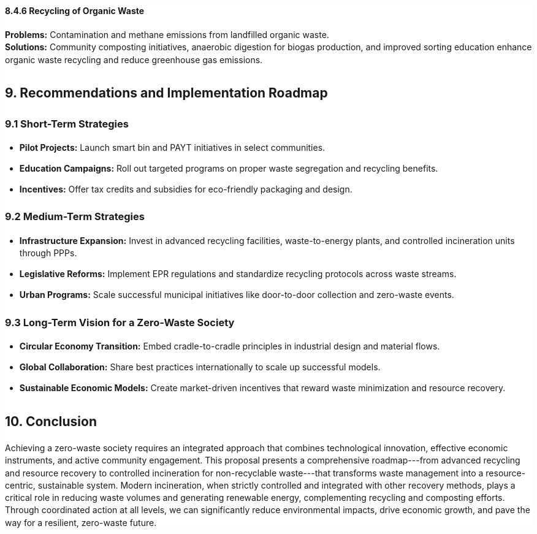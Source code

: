 #### **8.4.6 Recycling of Organic Waste**

**Problems:** Contamination and methane emissions from landfilled
organic waste.\
**Solutions:** Community composting initiatives, anaerobic digestion for
biogas production, and improved sorting education enhance organic waste
recycling and reduce greenhouse gas emissions.

## **9. Recommendations and Implementation Roadmap**

### **9.1 Short-Term Strategies**

-   **Pilot Projects:** Launch smart bin and PAYT initiatives in select
    communities.

-   **Education Campaigns:** Roll out targeted programs on proper waste
    segregation and recycling benefits.

-   **Incentives:** Offer tax credits and subsidies for eco-friendly
    packaging and design.

### **9.2 Medium-Term Strategies**

-   **Infrastructure Expansion:** Invest in advanced recycling
    facilities, waste-to-energy plants, and controlled incineration
    units through PPPs.

-   **Legislative Reforms:** Implement EPR regulations and standardize
    recycling protocols across waste streams.

-   **Urban Programs:** Scale successful municipal initiatives like
    door-to-door collection and zero-waste events.

### **9.3 Long-Term Vision for a Zero-Waste Society**

-   **Circular Economy Transition:** Embed cradle-to-cradle principles
    in industrial design and material flows.

-   **Global Collaboration:** Share best practices internationally to
    scale up successful models.

-   **Sustainable Economic Models:** Create market-driven incentives
    that reward waste minimization and resource recovery.

## **10. Conclusion**

Achieving a zero-waste society requires an integrated approach that
combines technological innovation, effective economic instruments, and
active community engagement. This proposal presents a comprehensive
roadmap---from advanced recycling and resource recovery to controlled
incineration for non-recyclable waste---that transforms waste management
into a resource-centric, sustainable system. Modern incineration, when
strictly controlled and integrated with other recovery methods, plays a
critical role in reducing waste volumes and generating renewable energy,
complementing recycling and composting efforts. Through coordinated
action at all levels, we can significantly reduce environmental impacts,
drive economic growth, and pave the way for a resilient, zero-waste
future.
